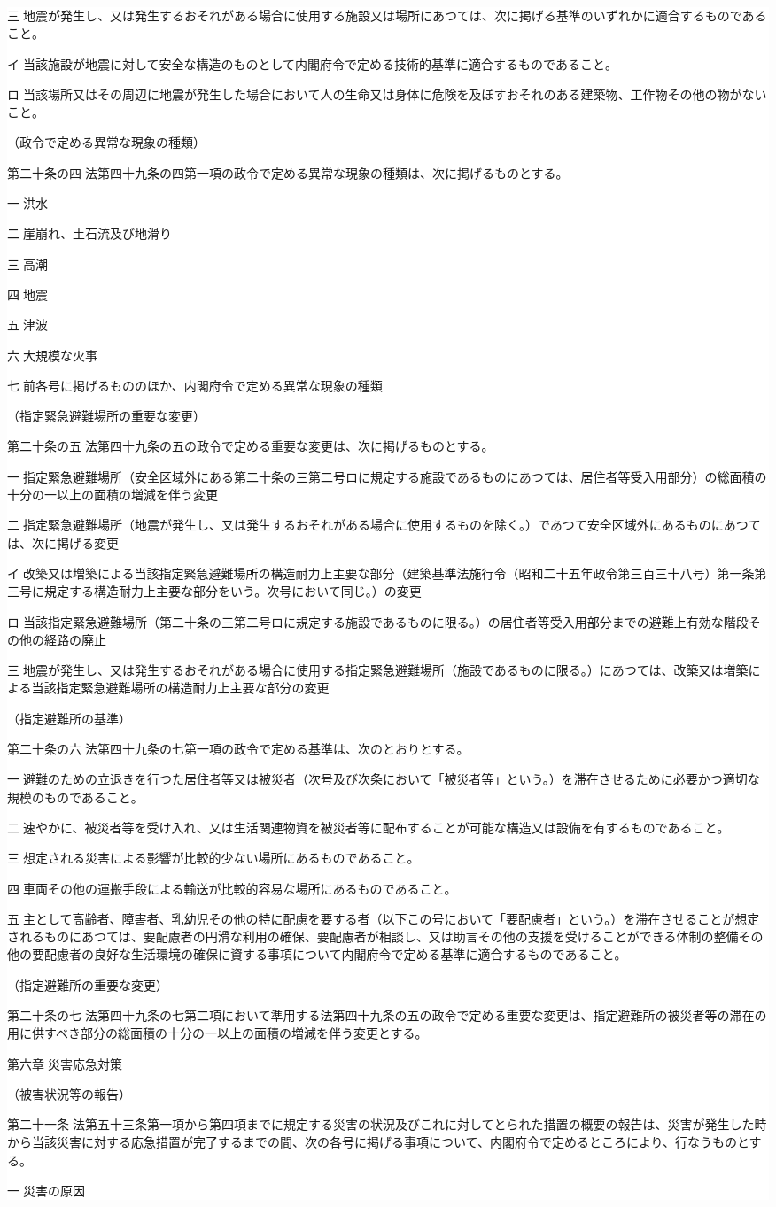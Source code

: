 三 地震が発生し、又は発生するおそれがある場合に使用する施設又は場所にあつては、次に掲げる基準のいずれかに適合するものであること。

イ 当該施設が地震に対して安全な構造のものとして内閣府令で定める技術的基準に適合するものであること。

ロ 当該場所又はその周辺に地震が発生した場合において人の生命又は身体に危険を及ぼすおそれのある建築物、工作物その他の物がないこと。

（政令で定める異常な現象の種類）

第二十条の四 法第四十九条の四第一項の政令で定める異常な現象の種類は、次に掲げるものとする。

一 洪水

二 崖崩れ、土石流及び地滑り

三 高潮

四 地震

五 津波

六 大規模な火事

七 前各号に掲げるもののほか、内閣府令で定める異常な現象の種類

（指定緊急避難場所の重要な変更）

第二十条の五 法第四十九条の五の政令で定める重要な変更は、次に掲げるものとする。

一 指定緊急避難場所（安全区域外にある第二十条の三第二号ロに規定する施設であるものにあつては、居住者等受入用部分）の総面積の十分の一以上の面積の増減を伴う変更

二 指定緊急避難場所（地震が発生し、又は発生するおそれがある場合に使用するものを除く。）であつて安全区域外にあるものにあつては、次に掲げる変更

イ 改築又は増築による当該指定緊急避難場所の構造耐力上主要な部分（建築基準法施行令（昭和二十五年政令第三百三十八号）第一条第三号に規定する構造耐力上主要な部分をいう。次号において同じ。）の変更

ロ 当該指定緊急避難場所（第二十条の三第二号ロに規定する施設であるものに限る。）の居住者等受入用部分までの避難上有効な階段その他の経路の廃止

三 地震が発生し、又は発生するおそれがある場合に使用する指定緊急避難場所（施設であるものに限る。）にあつては、改築又は増築による当該指定緊急避難場所の構造耐力上主要な部分の変更

（指定避難所の基準）

第二十条の六 法第四十九条の七第一項の政令で定める基準は、次のとおりとする。

一 避難のための立退きを行つた居住者等又は被災者（次号及び次条において「被災者等」という。）を滞在させるために必要かつ適切な規模のものであること。

二 速やかに、被災者等を受け入れ、又は生活関連物資を被災者等に配布することが可能な構造又は設備を有するものであること。

三 想定される災害による影響が比較的少ない場所にあるものであること。

四 車両その他の運搬手段による輸送が比較的容易な場所にあるものであること。

五 主として高齢者、障害者、乳幼児その他の特に配慮を要する者（以下この号において「要配慮者」という。）を滞在させることが想定されるものにあつては、要配慮者の円滑な利用の確保、要配慮者が相談し、又は助言その他の支援を受けることができる体制の整備その他の要配慮者の良好な生活環境の確保に資する事項について内閣府令で定める基準に適合するものであること。

（指定避難所の重要な変更）

第二十条の七 法第四十九条の七第二項において準用する法第四十九条の五の政令で定める重要な変更は、指定避難所の被災者等の滞在の用に供すべき部分の総面積の十分の一以上の面積の増減を伴う変更とする。

第六章 災害応急対策

（被害状況等の報告）

第二十一条 法第五十三条第一項から第四項までに規定する災害の状況及びこれに対してとられた措置の概要の報告は、災害が発生した時から当該災害に対する応急措置が完了するまでの間、次の各号に掲げる事項について、内閣府令で定めるところにより、行なうものとする。

一 災害の原因
